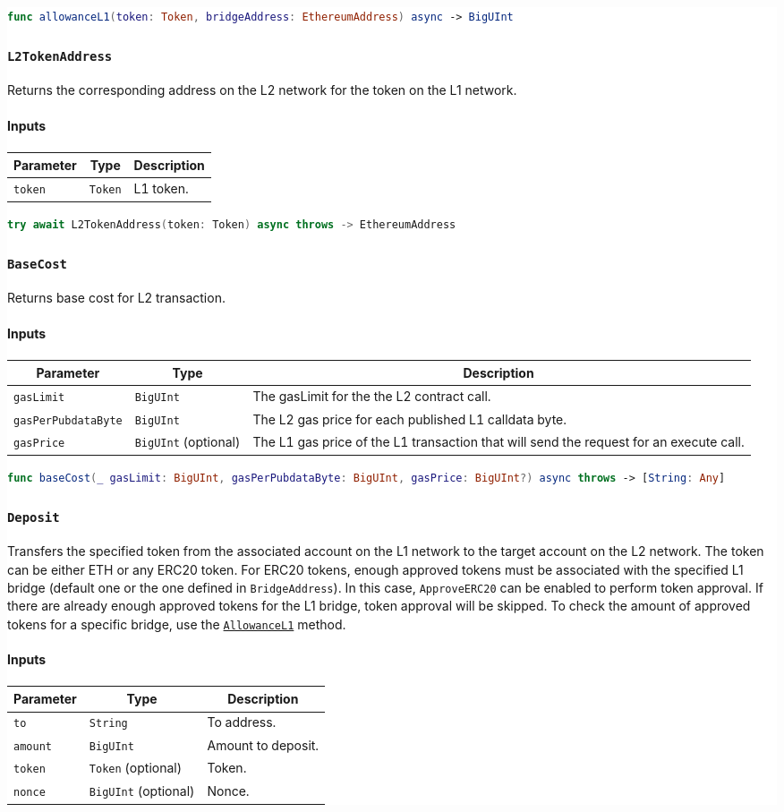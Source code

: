 ```swift
func allowanceL1(token: Token, bridgeAddress: EthereumAddress) async -> BigUInt
```

### `L2TokenAddress`

Returns the corresponding address on the L2 network for the token on the L1 network.

#### Inputs

| Parameter | Type              | Description       |
| --------- | ----------------- | ----------------- |
| `token`   | `Token`           | L1 token.         |

```swift
try await L2TokenAddress(token: Token) async throws -> EthereumAddress
```

### `BaseCost`

Returns base cost for L2 transaction.

#### Inputs

| Parameter           | Type                                                | Description                                                                             |
| ------------------- | --------------------------------------------------- | -------------------------------------------------------------------------------------- |
| `gasLimit`          | `BigUInt`                                           | The gasLimit for the the L2 contract call.                                              |
| `gasPerPubdataByte` | `BigUInt`                                           | The L2 gas price for each published L1 calldata byte.                                   |
| `gasPrice`          | `BigUInt` (optional)                                | The L1 gas price of the L1 transaction that will send the request for an execute call. |

```swift
func baseCost(_ gasLimit: BigUInt, gasPerPubdataByte: BigUInt, gasPrice: BigUInt?) async throws -> [String: Any]
```

### `Deposit`

Transfers the specified token from the associated account on the L1 network to the target account on the L2 network. The token can be either
ETH or any ERC20 token. For ERC20 tokens, enough approved tokens must be associated with the specified L1 bridge (default one or the one
defined in `BridgeAddress`). In this case, `ApproveERC20` can be enabled to perform token approval. If there are already enough approved
tokens for the L1 bridge, token approval will be skipped. To check the amount of approved tokens for a specific bridge, use the
[`AllowanceL1`](#allowancel1) method.

#### Inputs

| Parameter | Type                 | Description            |
| --------- | ------------------------------------------------------------ | ------------------------------- |
| `to`      | `String`             | To address.            |
| `amount`  | `BigUInt`            | Amount to deposit.     |
| `token`   | `Token` (optional)   | Token.                 |
| `nonce`   | `BigUInt` (optional) | Nonce.                 |
